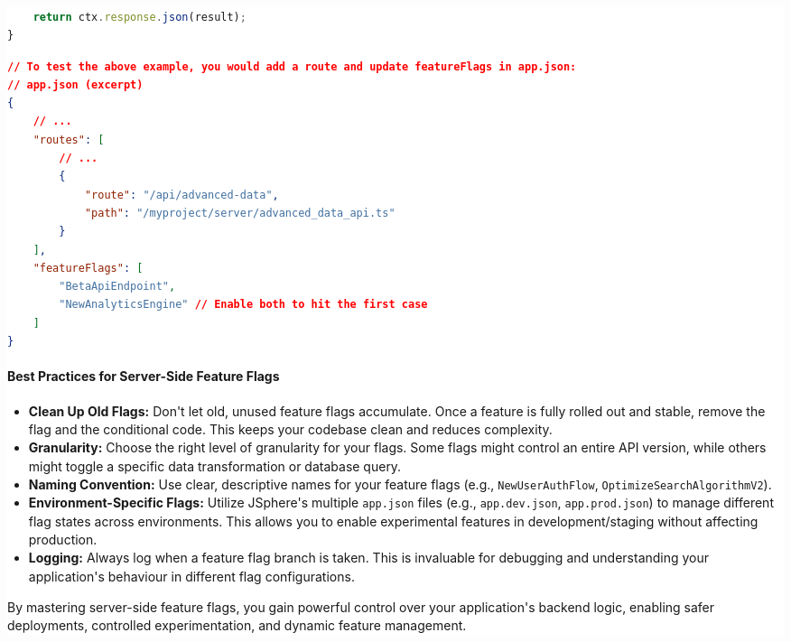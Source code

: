```typescript
    return ctx.response.json(result);
}
```
```json
// To test the above example, you would add a route and update featureFlags in app.json:
// app.json (excerpt)
{
    // ...
    "routes": [
        // ...
        {
            "route": "/api/advanced-data",
            "path": "/myproject/server/advanced_data_api.ts"
        }
    ],
    "featureFlags": [
        "BetaApiEndpoint",
        "NewAnalyticsEngine" // Enable both to hit the first case
    ]
}
```

#### Best Practices for Server-Side Feature Flags

-   **Clean Up Old Flags:** Don't let old, unused feature flags accumulate. Once a feature is fully rolled out and stable, remove the flag and the conditional code. This keeps your codebase clean and reduces complexity.
-   **Granularity:** Choose the right level of granularity for your flags. Some flags might control an entire API version, while others might toggle a specific data transformation or database query.
-   **Naming Convention:** Use clear, descriptive names for your feature flags (e.g., `NewUserAuthFlow`, `OptimizeSearchAlgorithmV2`).
-   **Environment-Specific Flags:** Utilize JSphere's multiple `app.json` files (e.g., `app.dev.json`, `app.prod.json`) to manage different flag states across environments. This allows you to enable experimental features in development/staging without affecting production.
-   **Logging:** Always log when a feature flag branch is taken. This is invaluable for debugging and understanding your application's behaviour in different flag configurations.

By mastering server-side feature flags, you gain powerful control over your application's backend logic, enabling safer deployments, controlled experimentation, and dynamic feature management.
